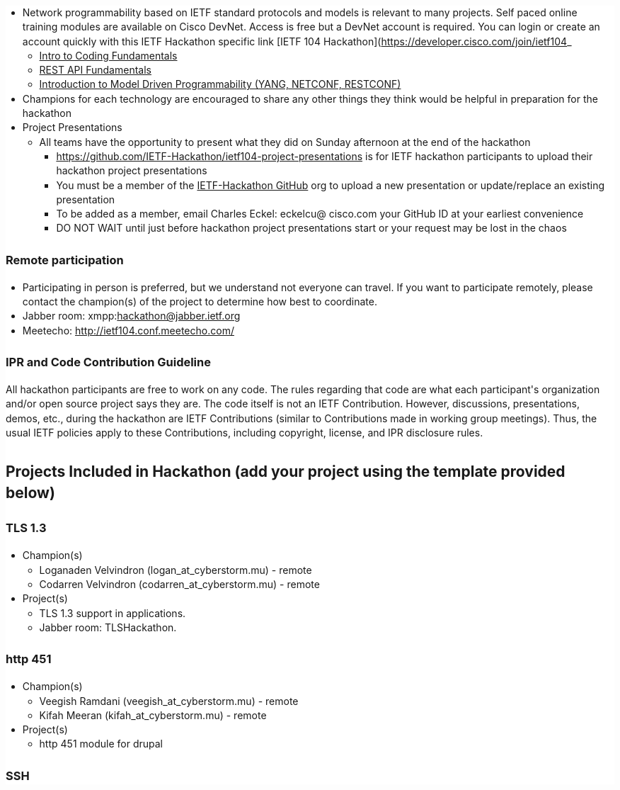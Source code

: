 - Network programmability based on IETF standard protocols and models is relevant to many projects. Self paced online training modules are available on Cisco DevNet. Access is free but a DevNet account is required. You can login or create an account quickly with this IETF Hackathon specific link [IETF 104 Hackathon](https://developer.cisco.com/join/ietf104_
	- [Intro to Coding Fundamentals](https://developer.cisco.com/learning/modules/fundamentals)
	- [REST API Fundamentals](https://developer.cisco.com/learning/modules/rest-api-fundamentals)
	- [Introduction to Model Driven Programmability (YANG, NETCONF, RESTCONF)](https://developer.cisco.com/learning/modules/intro-device-level-interfaces)
- Champions for each technology are encouraged to share any other things they think would be helpful in preparation for the hackathon
- Project Presentations
	- All teams have the opportunity to present what they did on Sunday afternoon at the end of the hackathon
		- https://github.com/IETF-Hackathon/ietf104-project-presentations is for IETF hackathon participants to upload their hackathon project presentations
		- You must be a member of the [IETF-Hackathon GitHub](https://github.com/IETF-Hackathon) org to upload a new presentation or update/replace an existing presentation
		- To be added as a member, email Charles Eckel: eckelcu@ cisco.com your GitHub ID at your earliest convenience
		- DO NOT WAIT until just before hackathon project presentations start or your request may be lost in the chaos
### Remote participation
- Participating in person is preferred, but we understand not everyone can travel. If you want to participate remotely, please contact the champion(s) of the project to determine how best to coordinate.
- Jabber room: xmpp:hackathon@jabber.ietf.org
- Meetecho: http://ietf104.conf.meetecho.com/
### IPR and Code Contribution Guideline
All hackathon participants are free to work on any code. The rules regarding that code are what each participant's organization and/or open source project says they are. The code itself is not an IETF Contribution. However, discussions, presentations, demos, etc., during the hackathon are IETF Contributions (similar to Contributions made in working group meetings). Thus, the usual IETF policies apply to these Contributions, including copyright, license, and IPR disclosure rules.

## Projects Included in Hackathon (add your project using the template provided below)
### TLS 1.3

- Champion(s)
	- Loganaden Velvindron (logan_at_cyberstorm.mu) - remote
	- Codarren Velvindron (codarren_at_cyberstorm.mu) - remote
- Project(s)
	- TLS 1.3 support in applications.
	- Jabber room: TLSHackathon.
### http 451

- Champion(s)
	- Veegish Ramdani (veegish_at_cyberstorm.mu) - remote
	- Kifah Meeran (kifah_at_cyberstorm.mu) - remote
- Project(s)
	- http 451 module for drupal
### SSH
